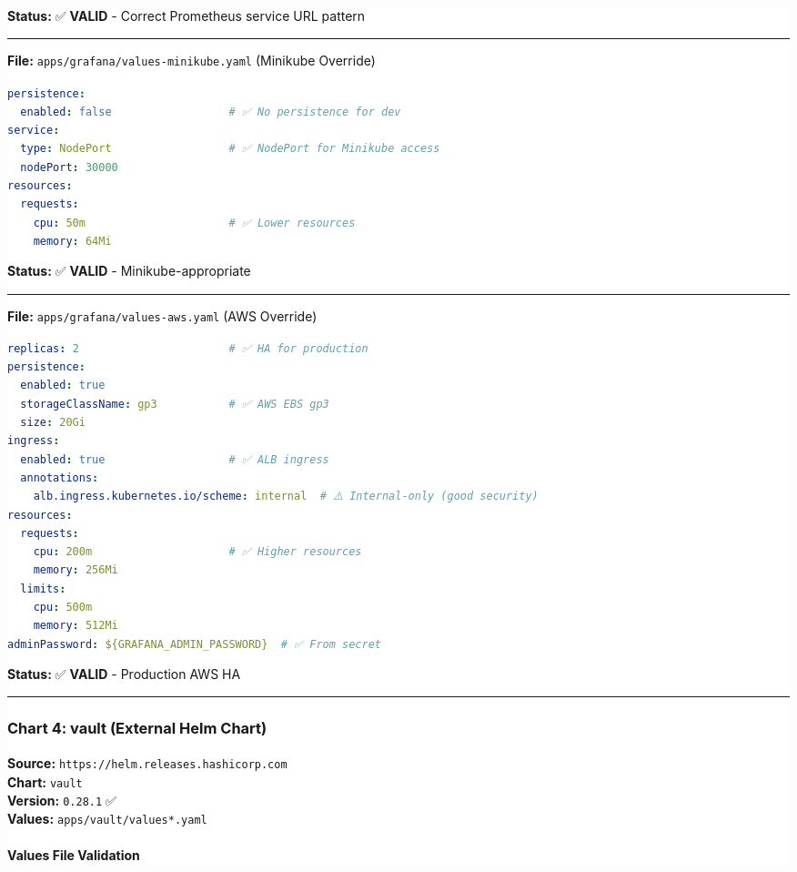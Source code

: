 **Status:** ✅ **VALID** - Correct Prometheus service URL pattern

---

**File:** `apps/grafana/values-minikube.yaml` (Minikube Override)

```yaml
persistence:
  enabled: false                  # ✅ No persistence for dev
service:
  type: NodePort                  # ✅ NodePort for Minikube access
  nodePort: 30000
resources:
  requests:
    cpu: 50m                      # ✅ Lower resources
    memory: 64Mi
```

**Status:** ✅ **VALID** - Minikube-appropriate

---

**File:** `apps/grafana/values-aws.yaml` (AWS Override)

```yaml
replicas: 2                       # ✅ HA for production
persistence:
  enabled: true
  storageClassName: gp3           # ✅ AWS EBS gp3
  size: 20Gi
ingress:
  enabled: true                   # ✅ ALB ingress
  annotations:
    alb.ingress.kubernetes.io/scheme: internal  # ⚠️ Internal-only (good security)
resources:
  requests:
    cpu: 200m                     # ✅ Higher resources
    memory: 256Mi
  limits:
    cpu: 500m
    memory: 512Mi
adminPassword: ${GRAFANA_ADMIN_PASSWORD}  # ✅ From secret
```

**Status:** ✅ **VALID** - Production AWS HA

---

### Chart 4: vault (External Helm Chart)

**Source:** `https://helm.releases.hashicorp.com`  
**Chart:** `vault`  
**Version:** `0.28.1` ✅  
**Values:** `apps/vault/values*.yaml`

#### Values File Validation

